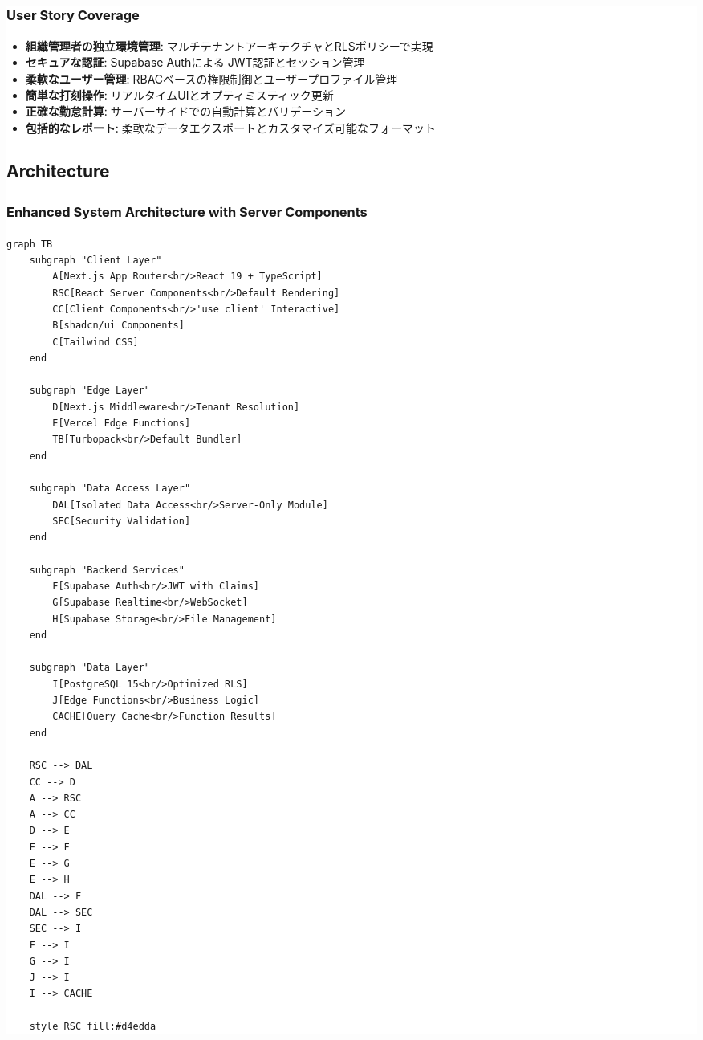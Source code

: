 ### User Story Coverage

- **組織管理者の独立環境管理**: マルチテナントアーキテクチャとRLSポリシーで実現
- **セキュアな認証**: Supabase Authによる JWT認証とセッション管理
- **柔軟なユーザー管理**: RBACベースの権限制御とユーザープロファイル管理
- **簡単な打刻操作**: リアルタイムUIとオプティミスティック更新
- **正確な勤怠計算**: サーバーサイドでの自動計算とバリデーション
- **包括的なレポート**: 柔軟なデータエクスポートとカスタマイズ可能なフォーマット

## Architecture

### Enhanced System Architecture with Server Components

```mermaid
graph TB
    subgraph "Client Layer"
        A[Next.js App Router<br/>React 19 + TypeScript]
        RSC[React Server Components<br/>Default Rendering]
        CC[Client Components<br/>'use client' Interactive]
        B[shadcn/ui Components]
        C[Tailwind CSS]
    end

    subgraph "Edge Layer"
        D[Next.js Middleware<br/>Tenant Resolution]
        E[Vercel Edge Functions]
        TB[Turbopack<br/>Default Bundler]
    end

    subgraph "Data Access Layer"
        DAL[Isolated Data Access<br/>Server-Only Module]
        SEC[Security Validation]
    end

    subgraph "Backend Services"
        F[Supabase Auth<br/>JWT with Claims]
        G[Supabase Realtime<br/>WebSocket]
        H[Supabase Storage<br/>File Management]
    end

    subgraph "Data Layer"
        I[PostgreSQL 15<br/>Optimized RLS]
        J[Edge Functions<br/>Business Logic]
        CACHE[Query Cache<br/>Function Results]
    end

    RSC --> DAL
    CC --> D
    A --> RSC
    A --> CC
    D --> E
    E --> F
    E --> G
    E --> H
    DAL --> F
    DAL --> SEC
    SEC --> I
    F --> I
    G --> I
    J --> I
    I --> CACHE

    style RSC fill:#d4edda
```